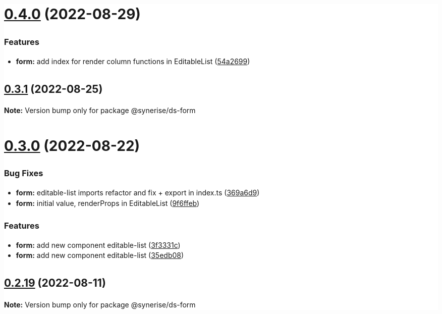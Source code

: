



# [0.4.0](https://github.com/Synerise/synerise-design/compare/@synerise/ds-form@0.3.1...@synerise/ds-form@0.4.0) (2022-08-29)


### Features

* **form:** add index for render column functions in EditableList ([54a2699](https://github.com/Synerise/synerise-design/commit/54a26997a4b6d136273da47f20b14ff17939119b))





## [0.3.1](https://github.com/Synerise/synerise-design/compare/@synerise/ds-form@0.3.0...@synerise/ds-form@0.3.1) (2022-08-25)

**Note:** Version bump only for package @synerise/ds-form





# [0.3.0](https://github.com/Synerise/synerise-design/compare/@synerise/ds-form@0.2.19...@synerise/ds-form@0.3.0) (2022-08-22)


### Bug Fixes

* **form:** editable-list imports refactor and fix + export in index.ts ([369a6d9](https://github.com/Synerise/synerise-design/commit/369a6d9f8c7aa562eb860fcb105b1f2d1c0b2a99))
* **form:** initial value, renderProps in EditableList ([9f6ffeb](https://github.com/Synerise/synerise-design/commit/9f6ffeb40efb8e77f16692c5d2f4c91b4e563536))


### Features

* **form:** add new component editable-list ([3f3331c](https://github.com/Synerise/synerise-design/commit/3f3331c6e832f396c7f26123539fe074be35e498))
* **form:** add new component editable-list ([35edb08](https://github.com/Synerise/synerise-design/commit/35edb08fc02079b04ae828664c618849cedb3525))





## [0.2.19](https://github.com/Synerise/synerise-design/compare/@synerise/ds-form@0.2.14...@synerise/ds-form@0.2.19) (2022-08-11)

**Note:** Version bump only for package @synerise/ds-form

